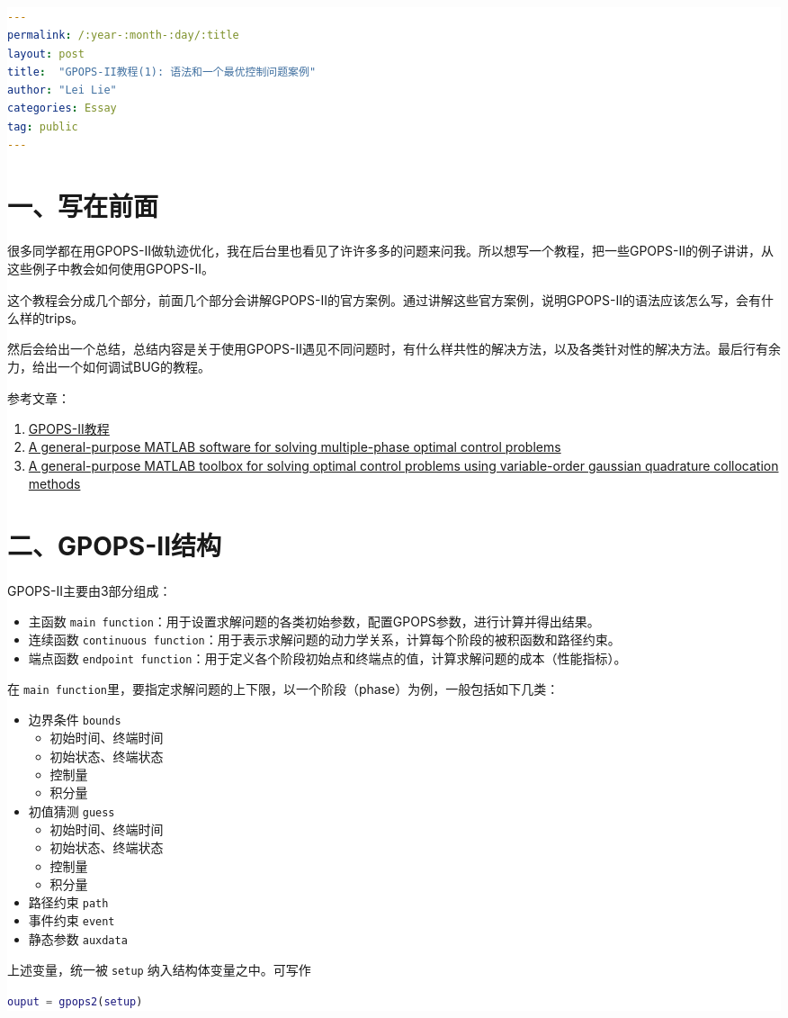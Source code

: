 ```yaml
---
permalink: /:year-:month-:day/:title
layout: post
title:  "GPOPS-II教程(1): 语法和一个最优控制问题案例"
author: "Lei Lie"
categories: Essay
tag: public
---
```


# 一、写在前面

很多同学都在用GPOPS-II做轨迹优化，我在后台里也看见了许许多多的问题来问我。所以想写一个教程，把一些GPOPS-II的例子讲讲，从这些例子中教会如何使用GPOPS-II。

这个教程会分成几个部分，前面几个部分会讲解GPOPS-II的官方案例。通过讲解这些官方案例，说明GPOPS-II的语法应该怎么写，会有什么样的trips。

然后会给出一个总结，总结内容是关于使用GPOPS-II遇见不同问题时，有什么样共性的解决方法，以及各类针对性的解决方法。最后行有余力，给出一个如何调试BUG的教程。

参考文章：

1. [GPOPS-II教程](https://kavinwkp.github.io/2021/12/11/Math-MATLAB-GPOPS/)
1. [A general-purpose MATLAB software for solving multiple-phase optimal control problems](https://www.gpops2.com/resources/gpops2UsersGuide.pdf)
1. [A general-purpose MATLAB toolbox for solving optimal control problems using variable-order gaussian quadrature collocation methods](https://www.anilvrao.com/resources/gpops2QuickReference.pdf)

# 二、GPOPS-II结构

GPOPS-II主要由3部分组成：

- 主函数 `main function`：用于设置求解问题的各类初始参数，配置GPOPS参数，进行计算并得出结果。
- 连续函数 `continuous function`：用于表示求解问题的动力学关系，计算每个阶段的被积函数和路径约束。
- 端点函数 `endpoint function`：用于定义各个阶段初始点和终端点的值，计算求解问题的成本（性能指标）。

在 `main function`里，要指定求解问题的上下限，以一个阶段（phase）为例，一般包括如下几类：

- 边界条件 `bounds`
  - 初始时间、终端时间
  - 初始状态、终端状态
  - 控制量
  - 积分量
- 初值猜测 `guess`
  - 初始时间、终端时间
  - 初始状态、终端状态
  - 控制量
  - 积分量
- 路径约束 `path`
- 事件约束 `event`
- 静态参数 `auxdata`

上述变量，统一被 `setup` 纳入结构体变量之中。可写作

```matlab
ouput = gpops2(setup)
```
